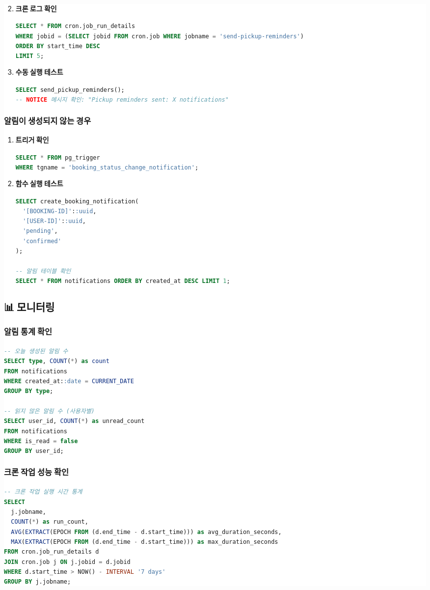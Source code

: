 2. **크론 로그 확인**
   ```sql
   SELECT * FROM cron.job_run_details
   WHERE jobid = (SELECT jobid FROM cron.job WHERE jobname = 'send-pickup-reminders')
   ORDER BY start_time DESC
   LIMIT 5;
   ```

3. **수동 실행 테스트**
   ```sql
   SELECT send_pickup_reminders();
   -- NOTICE 메시지 확인: "Pickup reminders sent: X notifications"
   ```

### 알림이 생성되지 않는 경우

1. **트리거 확인**
   ```sql
   SELECT * FROM pg_trigger
   WHERE tgname = 'booking_status_change_notification';
   ```

2. **함수 실행 테스트**
   ```sql
   SELECT create_booking_notification(
     '[BOOKING-ID]'::uuid,
     '[USER-ID]'::uuid,
     'pending',
     'confirmed'
   );

   -- 알림 테이블 확인
   SELECT * FROM notifications ORDER BY created_at DESC LIMIT 1;
   ```

## 📊 모니터링

### 알림 통계 확인
```sql
-- 오늘 생성된 알림 수
SELECT type, COUNT(*) as count
FROM notifications
WHERE created_at::date = CURRENT_DATE
GROUP BY type;

-- 읽지 않은 알림 수 (사용자별)
SELECT user_id, COUNT(*) as unread_count
FROM notifications
WHERE is_read = false
GROUP BY user_id;
```

### 크론 작업 성능 확인
```sql
-- 크론 작업 실행 시간 통계
SELECT
  j.jobname,
  COUNT(*) as run_count,
  AVG(EXTRACT(EPOCH FROM (d.end_time - d.start_time))) as avg_duration_seconds,
  MAX(EXTRACT(EPOCH FROM (d.end_time - d.start_time))) as max_duration_seconds
FROM cron.job_run_details d
JOIN cron.job j ON j.jobid = d.jobid
WHERE d.start_time > NOW() - INTERVAL '7 days'
GROUP BY j.jobname;
```

